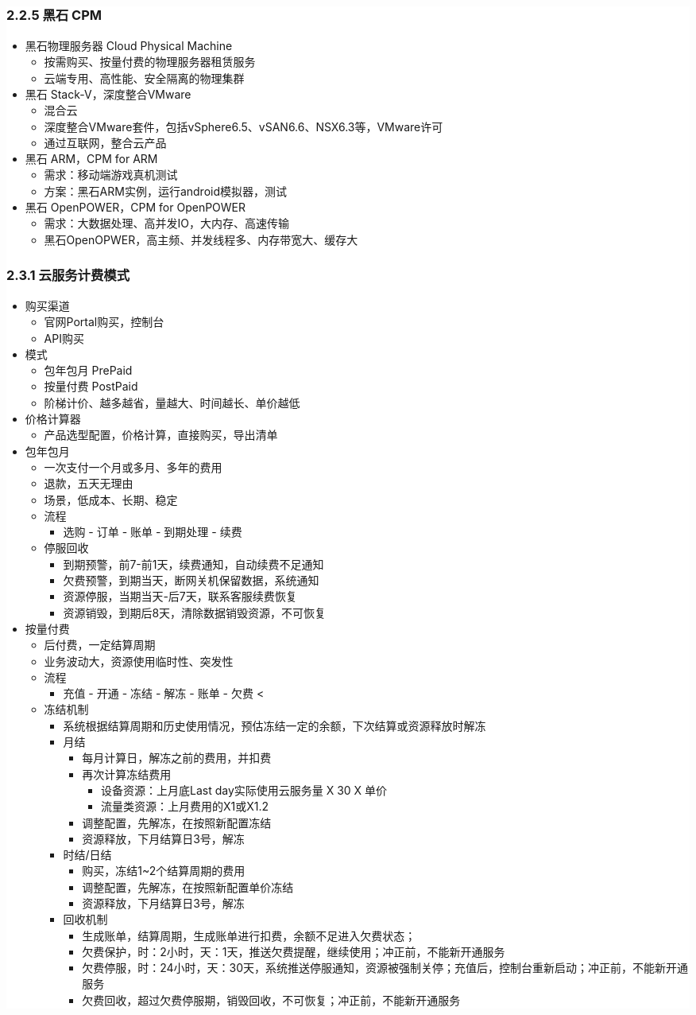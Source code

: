 

### 2.2.5 黑石 CPM

* 黑石物理服务器 Cloud Physical Machine
  * 按需购买、按量付费的物理服务器租赁服务
  * 云端专用、高性能、安全隔离的物理集群
* 黑石 Stack-V，深度整合VMware
  * 混合云
  * 深度整合VMware套件，包括vSphere6.5、vSAN6.6、NSX6.3等，VMware许可
  * 通过互联网，整合云产品
* 黑石 ARM，CPM for ARM
  * 需求：移动端游戏真机测试
  * 方案：黑石ARM实例，运行android模拟器，测试
* 黑石 OpenPOWER，CPM for OpenPOWER
  * 需求：大数据处理、高并发IO，大内存、高速传输
  * 黑石OpenOPWER，高主频、并发线程多、内存带宽大、缓存大



### 2.3.1 云服务计费模式

* 购买渠道
  * 官网Portal购买，控制台
  * API购买
* 模式
  * 包年包月 PrePaid
  * 按量付费 PostPaid
  * 阶梯计价、越多越省，量越大、时间越长、单价越低
* 价格计算器
  * 产品选型配置，价格计算，直接购买，导出清单
* 包年包月
  * 一次支付一个月或多月、多年的费用
  * 退款，五天无理由
  * 场景，低成本、长期、稳定
  * 流程
    * 选购 - 订单 - 账单 - 到期处理 - 续费
  * 停服回收
    * 到期预警，前7-前1天，续费通知，自动续费不足通知
    * 欠费预警，到期当天，断网关机保留数据，系统通知
    * 资源停服，当期当天-后7天，联系客服续费恢复
    * 资源销毁，到期后8天，清除数据销毁资源，不可恢复
* 按量付费
  * 后付费，一定结算周期
  * 业务波动大，资源使用临时性、突发性
  * 流程
    * 充值 - 开通 - 冻结 - 解冻 - 账单 - 欠费 <
  * 冻结机制
    * 系统根据结算周期和历史使用情况，预估冻结一定的余额，下次结算或资源释放时解冻
    * 月结
      * 每月计算日，解冻之前的费用，并扣费
      * 再次计算冻结费用
        * 设备资源：上月底Last day实际使用云服务量 X 30 X 单价
        * 流量类资源：上月费用的X1或X1.2
      * 调整配置，先解冻，在按照新配置冻结
      * 资源释放，下月结算日3号，解冻
    * 时结/日结
      * 购买，冻结1~2个结算周期的费用
      * 调整配置，先解冻，在按照新配置单价冻结
      * 资源释放，下月结算日3号，解冻
    * 回收机制
      * 生成账单，结算周期，生成账单进行扣费，余额不足进入欠费状态；
      * 欠费保护，时：2小时，天：1天，推送欠费提醒，继续使用；冲正前，不能新开通服务
      * 欠费停服，时：24小时，天：30天，系统推送停服通知，资源被强制关停；充值后，控制台重新启动；冲正前，不能新开通服务
      * 欠费回收，超过欠费停服期，销毁回收，不可恢复；冲正前，不能新开通服务